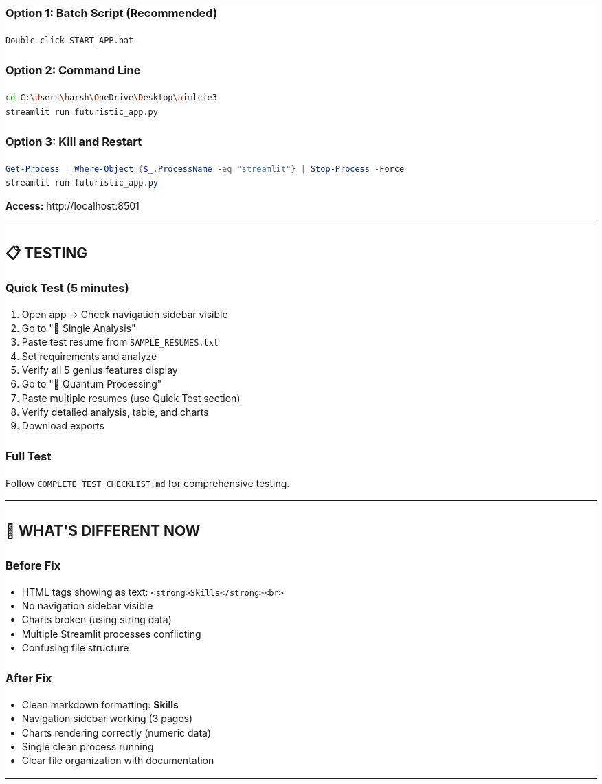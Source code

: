 ### Option 1: Batch Script (Recommended)
```bash
Double-click START_APP.bat
```

### Option 2: Command Line
```bash
cd C:\Users\harsh\OneDrive\Desktop\aimlcie3
streamlit run futuristic_app.py
```

### Option 3: Kill and Restart
```powershell
Get-Process | Where-Object {$_.ProcessName -eq "streamlit"} | Stop-Process -Force
streamlit run futuristic_app.py
```

**Access:** http://localhost:8501

---

## 📋 TESTING

### Quick Test (5 minutes)
1. Open app → Check navigation sidebar visible
2. Go to "🔬 Single Analysis"
3. Paste test resume from `SAMPLE_RESUMES.txt`
4. Set requirements and analyze
5. Verify all 5 genius features display
6. Go to "🧠 Quantum Processing"
7. Paste multiple resumes (use Quick Test section)
8. Verify detailed analysis, table, and charts
9. Download exports

### Full Test
Follow `COMPLETE_TEST_CHECKLIST.md` for comprehensive testing.

---

## 🎯 WHAT'S DIFFERENT NOW

### Before Fix
- HTML tags showing as text: `<strong>Skills</strong><br>`
- No navigation sidebar visible
- Charts broken (using string data)
- Multiple Streamlit processes conflicting
- Confusing file structure

### After Fix
- Clean markdown formatting: **Skills**
- Navigation sidebar working (3 pages)
- Charts rendering correctly (numeric data)
- Single clean process running
- Clear file organization with documentation

---